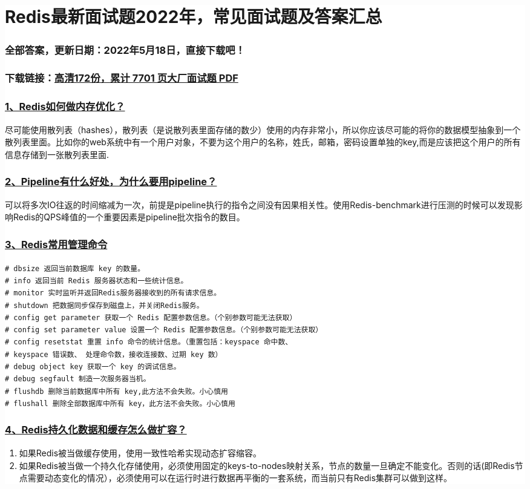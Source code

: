 # Redis最新面试题2022年，常见面试题及答案汇总


### 全部答案，更新日期：2022年5月18日，直接下载吧！

### 下载链接：[高清172份，累计 7701 页大厂面试题  PDF](https://gitee.com/souyunku/DevBooks/blob/master/docs/index.md)



### [1、Redis如何做内存优化？](https://gitee.com/souyunku/DevBooks/blob/master/docs/Redis/Redis最新面试题2021年，常见面试题及答案汇总.md#1redis如何做内存优化)  


尽可能使用散列表（hashes），散列表（是说散列表里面存储的数少）使用的内存非常小，所以你应该尽可能的将你的数据模型抽象到一个散列表里面。比如你的web系统中有一个用户对象，不要为这个用户的名称，姓氏，邮箱，密码设置单独的key,而是应该把这个用户的所有信息存储到一张散列表里面.


### [2、Pipeline有什么好处，为什么要用pipeline？](https://gitee.com/souyunku/DevBooks/blob/master/docs/Redis/Redis最新面试题2021年，常见面试题及答案汇总.md#2pipeline有什么好处为什么要用pipeline)  


可以将多次IO往返的时间缩减为一次，前提是pipeline执行的指令之间没有因果相关性。使用Redis-benchmark进行压测的时候可以发现影响Redis的QPS峰值的一个重要因素是pipeline批次指令的数目。


### [3、Redis常用管理命令](https://gitee.com/souyunku/DevBooks/blob/master/docs/Redis/Redis最新面试题2021年，常见面试题及答案汇总.md#3redis常用管理命令)  


```
# dbsize 返回当前数据库 key 的数量。
# info 返回当前 Redis 服务器状态和一些统计信息。
# monitor 实时监听并返回Redis服务器接收到的所有请求信息。
# shutdown 把数据同步保存到磁盘上，并关闭Redis服务。
# config get parameter 获取一个 Redis 配置参数信息。（个别参数可能无法获取）
# config set parameter value 设置一个 Redis 配置参数信息。（个别参数可能无法获取）
# config resetstat 重置 info 命令的统计信息。（重置包括：keyspace 命中数、
# keyspace 错误数、 处理命令数，接收连接数、过期 key 数）
# debug object key 获取一个 key 的调试信息。
# debug segfault 制造一次服务器当机。
# flushdb 删除当前数据库中所有 key,此方法不会失败。小心慎用
# flushall 删除全部数据库中所有 key，此方法不会失败。小心慎用
```


### [4、Redis持久化数据和缓存怎么做扩容？](https://gitee.com/souyunku/DevBooks/blob/master/docs/Redis/Redis最新面试题2021年，常见面试题及答案汇总.md#4redis持久化数据和缓存怎么做扩容)  


1. 如果Redis被当做缓存使用，使用一致性哈希实现动态扩容缩容。
2. 如果Redis被当做一个持久化存储使用，必须使用固定的keys-to-nodes映射关系，节点的数量一旦确定不能变化。否则的话(即Redis节点需要动态变化的情况），必须使用可以在运行时进行数据再平衡的一套系统，而当前只有Redis集群可以做到这样。
